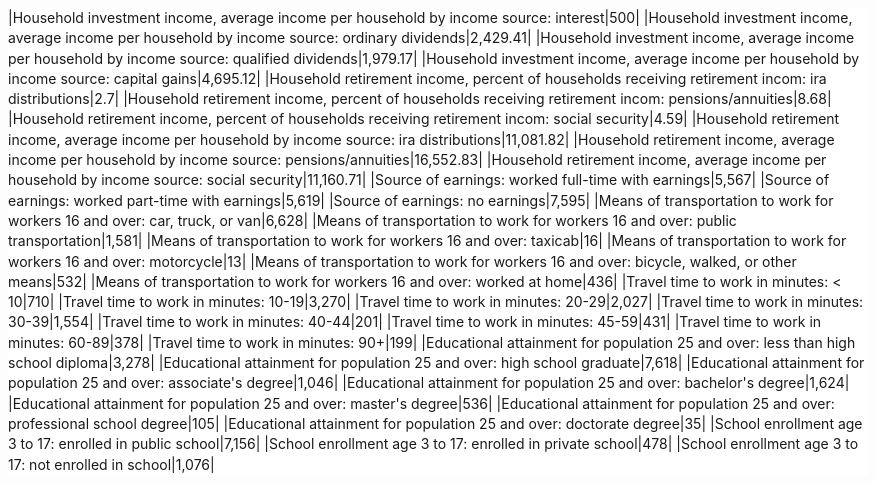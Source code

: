 |Household investment income, average income per household by income source: interest|500|
|Household investment income, average income per household by income source: ordinary dividends|2,429.41|
|Household investment income, average income per household by income source: qualified dividends|1,979.17|
|Household investment income, average income per household by income source: capital gains|4,695.12|
|Household retirement income, percent of households receiving retirement incom: ira distributions|2.7|
|Household retirement income, percent of households receiving retirement incom: pensions/annuities|8.68|
|Household retirement income, percent of households receiving retirement incom: social security|4.59|
|Household retirement income, average income per household by income source: ira distributions|11,081.82|
|Household retirement income, average income per household by income source: pensions/annuities|16,552.83|
|Household retirement income, average income per household by income source: social security|11,160.71|
|Source of earnings: worked full-time with earnings|5,567|
|Source of earnings: worked part-time with earnings|5,619|
|Source of earnings: no earnings|7,595|
|Means of transportation to work for workers 16 and over: car, truck, or van|6,628|
|Means of transportation to work for workers 16 and over: public transportation|1,581|
|Means of transportation to work for workers 16 and over: taxicab|16|
|Means of transportation to work for workers 16 and over: motorcycle|13|
|Means of transportation to work for workers 16 and over: bicycle, walked, or other means|532|
|Means of transportation to work for workers 16 and over: worked at home|436|
|Travel time to work in minutes: < 10|710|
|Travel time to work in minutes: 10-19|3,270|
|Travel time to work in minutes: 20-29|2,027|
|Travel time to work in minutes: 30-39|1,554|
|Travel time to work in minutes: 40-44|201|
|Travel time to work in minutes: 45-59|431|
|Travel time to work in minutes: 60-89|378|
|Travel time to work in minutes: 90+|199|
|Educational attainment for population 25 and over: less than high school diploma|3,278|
|Educational attainment for population 25 and over: high school graduate|7,618|
|Educational attainment for population 25 and over: associate's degree|1,046|
|Educational attainment for population 25 and over: bachelor's degree|1,624|
|Educational attainment for population 25 and over: master's degree|536|
|Educational attainment for population 25 and over: professional school degree|105|
|Educational attainment for population 25 and over: doctorate degree|35|
|School enrollment age 3 to 17: enrolled in public school|7,156|
|School enrollment age 3 to 17: enrolled in private school|478|
|School enrollment age 3 to 17: not enrolled in school|1,076|
